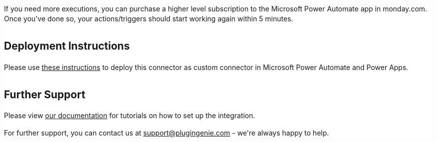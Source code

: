 If you need more executions, you can purchase a higher level subscription to the Microsoft Power Automate app in monday.com. Once you've done so, your actions/triggers should start working again within 5 minutes.

## Deployment Instructions
Please use [these instructions](https://docs.microsoft.com/en-us/connectors/custom-connectors/paconn-cli) to deploy this connector as custom connector in Microsoft Power Automate and Power Apps.

## Further Support
Please view [our documentation](https://plugingenie.com/docs/intro/) for tutorials on how to set up the integration.

For further support, you can contact us at support@plugingenie.com - we're always happy to help.



